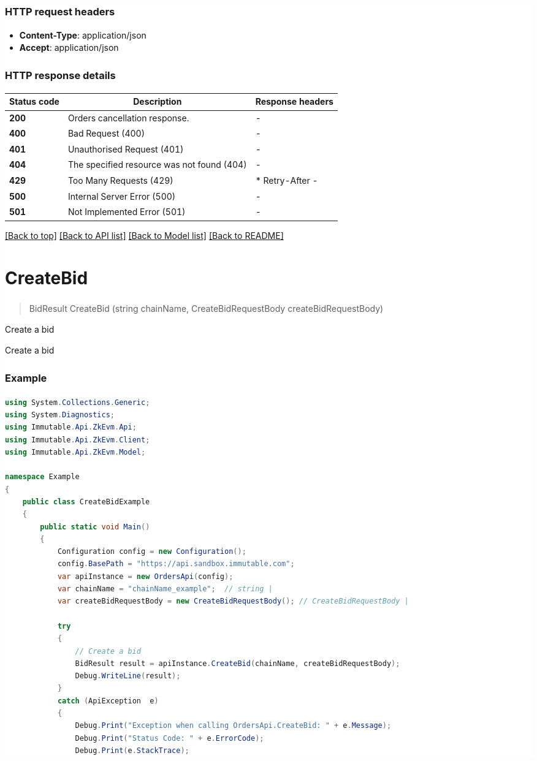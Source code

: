 ### HTTP request headers

 - **Content-Type**: application/json
 - **Accept**: application/json


### HTTP response details
| Status code | Description | Response headers |
|-------------|-------------|------------------|
| **200** | Orders cancellation response. |  -  |
| **400** | Bad Request (400) |  -  |
| **401** | Unauthorised Request (401) |  -  |
| **404** | The specified resource was not found (404) |  -  |
| **429** | Too Many Requests (429) |  * Retry-After -  <br>  |
| **500** | Internal Server Error (500) |  -  |
| **501** | Not Implemented Error (501) |  -  |

[[Back to top]](#) [[Back to API list]](../README.md#documentation-for-api-endpoints) [[Back to Model list]](../README.md#documentation-for-models) [[Back to README]](../README.md)

<a id="createbid"></a>
# **CreateBid**
> BidResult CreateBid (string chainName, CreateBidRequestBody createBidRequestBody)

Create a bid

Create a bid

### Example
```csharp
using System.Collections.Generic;
using System.Diagnostics;
using Immutable.Api.ZkEvm.Api;
using Immutable.Api.ZkEvm.Client;
using Immutable.Api.ZkEvm.Model;

namespace Example
{
    public class CreateBidExample
    {
        public static void Main()
        {
            Configuration config = new Configuration();
            config.BasePath = "https://api.sandbox.immutable.com";
            var apiInstance = new OrdersApi(config);
            var chainName = "chainName_example";  // string | 
            var createBidRequestBody = new CreateBidRequestBody(); // CreateBidRequestBody | 

            try
            {
                // Create a bid
                BidResult result = apiInstance.CreateBid(chainName, createBidRequestBody);
                Debug.WriteLine(result);
            }
            catch (ApiException  e)
            {
                Debug.Print("Exception when calling OrdersApi.CreateBid: " + e.Message);
                Debug.Print("Status Code: " + e.ErrorCode);
                Debug.Print(e.StackTrace);
```